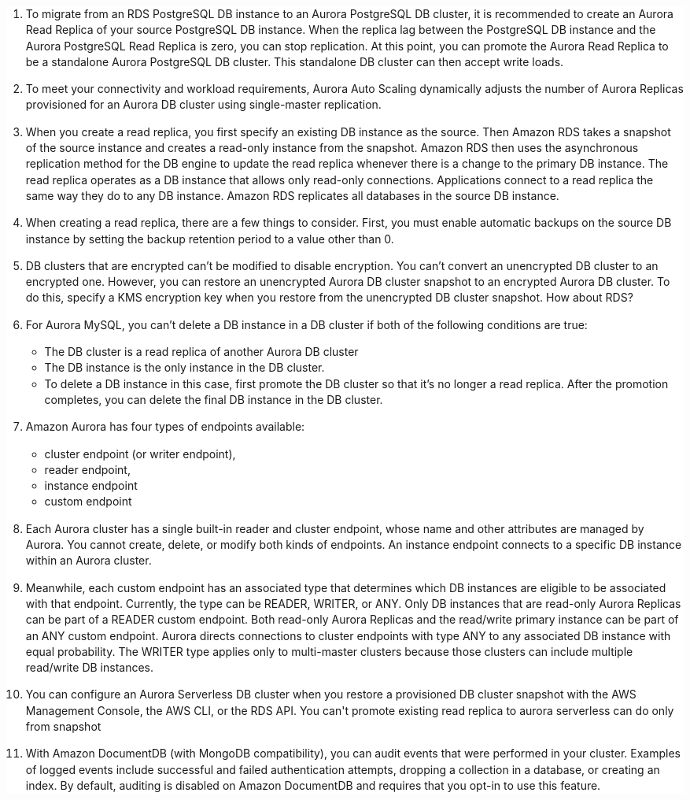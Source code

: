 1. To migrate from an RDS PostgreSQL DB instance to an Aurora PostgreSQL DB cluster, it is recommended to create an Aurora Read Replica of your source PostgreSQL DB instance. When the replica lag between the PostgreSQL DB instance and the Aurora PostgreSQL Read Replica is zero, you can stop replication. At this point, you can promote the Aurora Read Replica to be a standalone Aurora PostgreSQL DB cluster. This standalone DB cluster can then accept write loads.

1. To meet your connectivity and workload requirements, Aurora Auto Scaling dynamically adjusts the number of Aurora Replicas provisioned for an Aurora DB cluster using single-master replication.

1. When you create a read replica, you first specify an existing DB instance as the source. Then Amazon RDS takes a snapshot of the source instance and creates a read-only instance from the snapshot. Amazon RDS then uses the asynchronous replication method for the DB engine to update the read replica whenever there is a change to the primary DB instance. The read replica operates as a DB instance that allows only read-only connections. Applications connect to a read replica the same way they do to any DB instance. Amazon RDS replicates all databases in the source DB instance.

1. When creating a read replica, there are a few things to consider. First, you must enable automatic backups on the source DB instance by setting the backup retention period to a value other than 0.

1. DB clusters that are encrypted can’t be modified to disable encryption. You can’t convert an unencrypted DB cluster to an encrypted one. However, you can restore an unencrypted Aurora DB cluster snapshot to an encrypted Aurora DB cluster. To do this, specify a KMS encryption key when you restore from the unencrypted DB cluster snapshot. How about RDS?

1. For Aurora MySQL, you can’t delete a DB instance in a DB cluster if both of the following conditions are true:
   - The DB cluster is a read replica of another Aurora DB cluster
   - The DB instance is the only instance in the DB cluster.
   - To delete a DB instance in this case, first promote the DB cluster so that it’s no longer a read replica. After the promotion completes, you can delete the final DB instance in the DB cluster.

1. Amazon Aurora has four types of endpoints available:
   - cluster endpoint (or writer endpoint),
   - reader endpoint,
   - instance endpoint
   - custom endpoint
   
1. Each Aurora cluster has a single built-in reader and cluster endpoint, whose name and other attributes are managed by Aurora. You cannot create, delete, or modify both kinds of endpoints. An instance endpoint connects to a specific DB instance within an Aurora cluster.

1. Meanwhile, each custom endpoint has an associated type that determines which DB instances are eligible to be associated with that endpoint. Currently, the type can be READER, WRITER, or ANY. Only DB instances that are read-only Aurora Replicas can be part of a READER custom endpoint. Both read-only Aurora Replicas and the read/write primary instance can be part of an ANY custom endpoint. Aurora directs connections to cluster endpoints with type ANY to any associated DB instance with equal probability. The WRITER type applies only to multi-master clusters because those clusters can include multiple read/write DB instances.

1. You can configure an Aurora Serverless DB cluster when you restore a provisioned DB cluster snapshot with the AWS Management Console, the AWS CLI, or the RDS API.   You can't promote existing read replica to aurora serverless can do only from snapshot

1. With Amazon DocumentDB (with MongoDB compatibility), you can audit events that were performed in your cluster. Examples of logged events include successful and failed authentication attempts, dropping a collection in a database, or creating an index. By default, auditing is disabled on Amazon DocumentDB and requires that you opt-in to use this feature.
